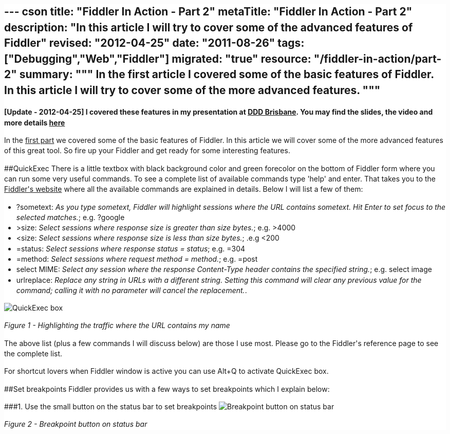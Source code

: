 --- cson
title: "Fiddler In Action - Part 2"
metaTitle: "Fiddler In Action - Part 2"
description: "In this article I will try to cover some of the advanced features of Fiddler"
revised: "2012-04-25"
date: "2011-08-26"
tags: ["Debugging","Web","Fiddler"]
migrated: "true"
resource: "/fiddler-in-action/part-2"
summary: """
In the first article I covered some of the basic features of Fiddler. In this article I will try to cover some of the more advanced features.
"""
---
**[Update - 2012-04-25] I covered these features in my presentation at [DDD Brisbane][1]. You may find the slides, the video and more details [here][2]**

In the [first part][3] we covered some of the basic features of Fiddler. In this article we will cover some of the more advanced features of this great tool. So fire up your Fiddler and get ready for some interesting features.

##QuickExec
There is a little textbox with black background color and green forecolor on the bottom of Fiddler form where you can run some very useful commands. To see a complete list of available commands type 'help' and enter. That takes you to the [Fiddler's website][4] where all the available commands are explained in details. Below I will list a few of them:

 - ?sometext: *As you type sometext, Fiddler will highlight sessions where the URL contains sometext.  Hit Enter to set focus to the selected matches.*; e.g. ?google
 - <span>>size: *Select sessions where response size is greater than size bytes.*; e.g. >4000</span>
 - <size: *Select sessions where response size is less than size bytes.*; .e.g <200
 - =status: *Select sessions where response status = status*; e.g. =304
 - =method: *Select sessions where request method = method.*; e.g. =post
 - select MIME: *Select any session where the response Content-Type header contains the specified string.*; e.g. select image
 - urlreplace: *Replace any string in URLs with a different string.  Setting this command will clear any previous value for the command; calling it with no parameter will cancel the replacement.*.

<img src="/get/BlogPictures/fiddler-in-action-2/quickexec-box.png" alt="QuickExec box" />

*Figure 1 - Highlighting the traffic where the URL contains my name*

The above list (plus a few commands I will discuss below) are those I use most. Please go to the Fiddler's reference page to see the complete list.

For shortcut lovers when Fiddler window is active you can use Alt+Q to activate QuickExec box.

##Set breakpoints
Fiddler provides us with a few ways to set breakpoints which I explain below:

###1. Use the small button on the status bar to set breakpoints
<img src="/get/BlogPictures/fiddler-in-action-2/breakpoint-button.png" alt="Breakpoint button on status bar" />

*Figure 2 - Breakpoint button on status bar*


  [1]: http://dddbrisbane.com/
  [2]: /advanced-web-debugging-with-fiddler
  [3]: /fiddler-in-action/part-1
  [4]: http://www.fiddler2.com/fiddler/help/quickexec.asp
  [5]: /get/BlogPictures/fiddler-in-action-2/sandbox.png
  [6]: /get/BlogPictures/fiddler-in-action-2/breakpoint-hit-on-post.png
  [7]: /get/BlogPictures/fiddler-in-action-2/inspector-on-breakpoint-changed.png
  [8]: /get/BlogPictures/fiddler-in-action-2/hacked-shopping-cart.png
  [9]: /get/BlogPictures/fiddler-in-action-2/hacked-bing.jpg
  [10]: http://www.fiddler2.com/fiddler2/help/AutoResponder.asp
  [11]: /get/Downloads/HackBing.saz
  [12]: /get/BlogPictures/fiddler-in-action-2/autoresponder.png
  [13]: http://www.bing.com
  [14]: http://www.fiddler2.com/fiddler/help/requestbuilder.asp
  [15]: /get/BlogPictures/fiddler-in-action-2/request-builder.png
  [16]: http://www.fiddler2.com/fiddler2/help/Filters.asp
  [17]: /get/BlogPictures/fiddler-in-action-2/process-filter.png
  [18]: /get/BlogPictures/fiddler-in-action-2/filters-by-client-process.png
  [19]: /get/BlogPictures/fiddler-in-action-2/filters-request-bp-response.png
  [20]: http://www.fiddlercap.com/FiddlerCap/
  [21]: /get/BlogPictures/fiddler-in-action-2/fiddler-cap.png
  [22]: http://www.fiddler2.com/fiddler/Core/
  [23]: /get/BlogPictures/fiddler-in-action-2/fiddler-core.png
  [24]: http://www.fiddler2.com/fiddler2/extensions.asp
  [25]: http://www.fiddler2.com/fiddler2/
  [26]: http://blogs.msdn.com/b/fiddler/